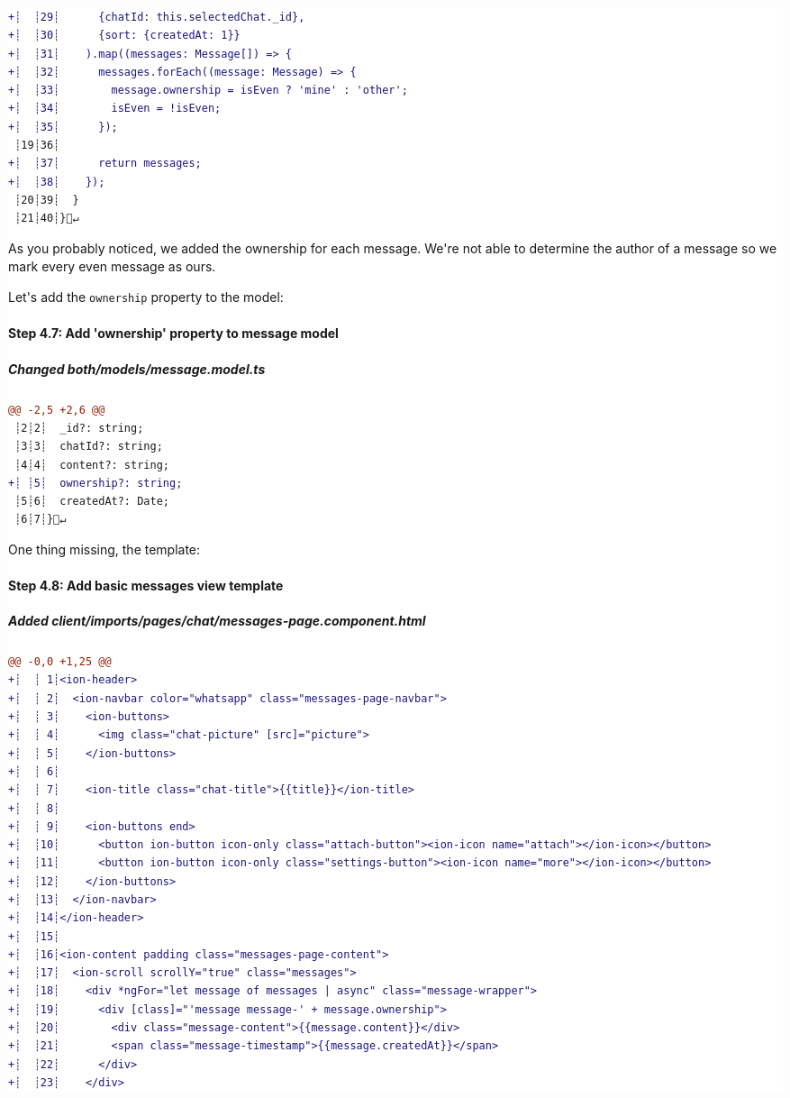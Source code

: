 ```diff
+┊  ┊29┊      {chatId: this.selectedChat._id},
+┊  ┊30┊      {sort: {createdAt: 1}}
+┊  ┊31┊    ).map((messages: Message[]) => {
+┊  ┊32┊      messages.forEach((message: Message) => {
+┊  ┊33┊        message.ownership = isEven ? 'mine' : 'other';
+┊  ┊34┊        isEven = !isEven;
+┊  ┊35┊      });
 ┊19┊36┊
+┊  ┊37┊      return messages;
+┊  ┊38┊    });
 ┊20┊39┊  }
 ┊21┊40┊}🚫↵
```
[}]: #

As you probably noticed, we added the ownership for each message. 
We're not able to determine the author of a message so we mark every even message as ours.

Let's add the `ownership` property to the model:

[{]: <helper> (diff_step 4.7)
#### Step 4.7: Add 'ownership' property to message model

##### Changed both/models/message.model.ts
```diff
@@ -2,5 +2,6 @@
 ┊2┊2┊  _id?: string;
 ┊3┊3┊  chatId?: string;
 ┊4┊4┊  content?: string;
+┊ ┊5┊  ownership?: string;
 ┊5┊6┊  createdAt?: Date;
 ┊6┊7┊}🚫↵
```
[}]: #

One thing missing, the template:

[{]: <helper> (diff_step 4.8)
#### Step 4.8: Add basic messages view template

##### Added client/imports/pages/chat/messages-page.component.html
```diff
@@ -0,0 +1,25 @@
+┊  ┊ 1┊<ion-header>
+┊  ┊ 2┊  <ion-navbar color="whatsapp" class="messages-page-navbar">
+┊  ┊ 3┊    <ion-buttons>
+┊  ┊ 4┊      <img class="chat-picture" [src]="picture">
+┊  ┊ 5┊    </ion-buttons>
+┊  ┊ 6┊
+┊  ┊ 7┊    <ion-title class="chat-title">{{title}}</ion-title>
+┊  ┊ 8┊
+┊  ┊ 9┊    <ion-buttons end>
+┊  ┊10┊      <button ion-button icon-only class="attach-button"><ion-icon name="attach"></ion-icon></button>
+┊  ┊11┊      <button ion-button icon-only class="settings-button"><ion-icon name="more"></ion-icon></button>
+┊  ┊12┊    </ion-buttons>
+┊  ┊13┊  </ion-navbar>
+┊  ┊14┊</ion-header>
+┊  ┊15┊
+┊  ┊16┊<ion-content padding class="messages-page-content">
+┊  ┊17┊  <ion-scroll scrollY="true" class="messages">
+┊  ┊18┊    <div *ngFor="let message of messages | async" class="message-wrapper">
+┊  ┊19┊      <div [class]="'message message-' + message.ownership">
+┊  ┊20┊        <div class="message-content">{{message.content}}</div>
+┊  ┊21┊        <span class="message-timestamp">{{message.createdAt}}</span>
+┊  ┊22┊      </div>
+┊  ┊23┊    </div>
```

[{]: <region> (header)
[{]: <region> (body)
[{]: <helper> (diff_step 4.1)
[{]: <helper> (diff_step 4.2)
[{]: <helper> (diff_step 4.3)
[{]: <helper> (diff_step 4.4)
[{]: <helper> (diff_step 4.5)
[{]: <helper> (diff_step 4.6)
[{]: <helper> (diff_step 4.9 client/imports/pages/chat/messages-page.component.scss)
[{]: <helper> (diff_step 4.9 client/styles/messages-scroll.scss)
[{]: <helper> (diff_step 4.10)
[{]: <helper> (diff_step 4.12)
[{]: <helper> (diff_step 4.13)
[{]: <helper> (diff_step 4.14)
[{]: <helper> (diff_step 4.15)
[{]: <helper> (diff_step 4.16)
[{]: <helper> (diff_step 4.17)
[{]: <helper> (diff_step 4.19)
[{]: <helper> (diff_step 4.20)
[{]: <region> (footer)
[{]: <helper> (nav_step)